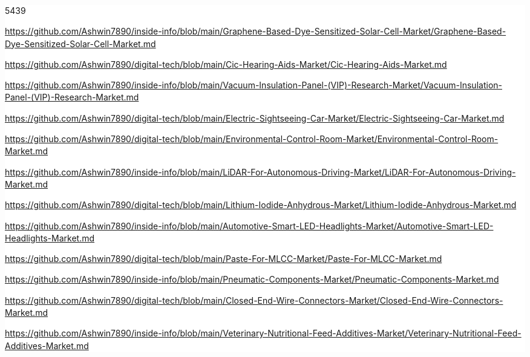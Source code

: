 5439</p><p><a href="https://github.com/Ashwin7890/inside-info/blob/main/Graphene-Based-Dye-Sensitized-Solar-Cell-Market/Graphene-Based-Dye-Sensitized-Solar-Cell-Market.md">https://github.com/Ashwin7890/inside-info/blob/main/Graphene-Based-Dye-Sensitized-Solar-Cell-Market/Graphene-Based-Dye-Sensitized-Solar-Cell-Market.md</a></p><p><a href="https://github.com/Ashwin7890/digital-tech/blob/main/Cic-Hearing-Aids-Market/Cic-Hearing-Aids-Market.md">https://github.com/Ashwin7890/digital-tech/blob/main/Cic-Hearing-Aids-Market/Cic-Hearing-Aids-Market.md</a></p><p><a href="https://github.com/Ashwin7890/inside-info/blob/main/Vacuum-Insulation-Panel-(VIP)-Research-Market/Vacuum-Insulation-Panel-(VIP)-Research-Market.md">https://github.com/Ashwin7890/inside-info/blob/main/Vacuum-Insulation-Panel-(VIP)-Research-Market/Vacuum-Insulation-Panel-(VIP)-Research-Market.md</a></p><p><a href="https://github.com/Ashwin7890/digital-tech/blob/main/Electric-Sightseeing-Car-Market/Electric-Sightseeing-Car-Market.md">https://github.com/Ashwin7890/digital-tech/blob/main/Electric-Sightseeing-Car-Market/Electric-Sightseeing-Car-Market.md</a></p><p><a href="https://github.com/Ashwin7890/digital-tech/blob/main/Environmental-Control-Room-Market/Environmental-Control-Room-Market.md">https://github.com/Ashwin7890/digital-tech/blob/main/Environmental-Control-Room-Market/Environmental-Control-Room-Market.md</a></p><p><a href="https://github.com/Ashwin7890/inside-info/blob/main/LiDAR-For-Autonomous-Driving-Market/LiDAR-For-Autonomous-Driving-Market.md">https://github.com/Ashwin7890/inside-info/blob/main/LiDAR-For-Autonomous-Driving-Market/LiDAR-For-Autonomous-Driving-Market.md</a></p><p><a href="https://github.com/Ashwin7890/digital-tech/blob/main/Lithium-Iodide-Anhydrous-Market/Lithium-Iodide-Anhydrous-Market.md">https://github.com/Ashwin7890/digital-tech/blob/main/Lithium-Iodide-Anhydrous-Market/Lithium-Iodide-Anhydrous-Market.md</a></p><p><a href="https://github.com/Ashwin7890/inside-info/blob/main/Automotive-Smart-LED-Headlights-Market/Automotive-Smart-LED-Headlights-Market.md">https://github.com/Ashwin7890/inside-info/blob/main/Automotive-Smart-LED-Headlights-Market/Automotive-Smart-LED-Headlights-Market.md</a></p><p><a href="https://github.com/Ashwin7890/digital-tech/blob/main/Paste-For-MLCC-Market/Paste-For-MLCC-Market.md">https://github.com/Ashwin7890/digital-tech/blob/main/Paste-For-MLCC-Market/Paste-For-MLCC-Market.md</a></p><p><a href="https://github.com/Ashwin7890/inside-info/blob/main/Pneumatic-Components-Market/Pneumatic-Components-Market.md">https://github.com/Ashwin7890/inside-info/blob/main/Pneumatic-Components-Market/Pneumatic-Components-Market.md</a></p><p><a href="https://github.com/Ashwin7890/digital-tech/blob/main/Closed-End-Wire-Connectors-Market/Closed-End-Wire-Connectors-Market.md">https://github.com/Ashwin7890/digital-tech/blob/main/Closed-End-Wire-Connectors-Market/Closed-End-Wire-Connectors-Market.md</a></p><p><a href="https://github.com/Ashwin7890/inside-info/blob/main/Veterinary-Nutritional-Feed-Additives-Market/Veterinary-Nutritional-Feed-Additives-Market.md">https://github.com/Ashwin7890/inside-info/blob/main/Veterinary-Nutritional-Feed-Additives-Market/Veterinary-Nutritional-Feed-Additives-Market.md</a></p>
